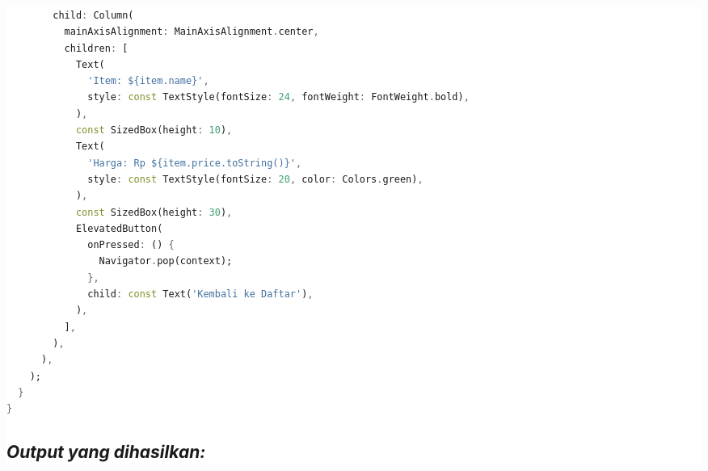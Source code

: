 ```dart
        child: Column(
          mainAxisAlignment: MainAxisAlignment.center,
          children: [
            Text(
              'Item: ${item.name}',
              style: const TextStyle(fontSize: 24, fontWeight: FontWeight.bold),
            ),
            const SizedBox(height: 10),
            Text(
              'Harga: Rp ${item.price.toString()}',
              style: const TextStyle(fontSize: 20, color: Colors.green),
            ),
            const SizedBox(height: 30),
            ElevatedButton(
              onPressed: () {
                Navigator.pop(context);
              },
              child: const Text('Kembali ke Daftar'),
            ),
          ],
        ),
      ),
    );
  }
}
```
*Output yang dihasilkan:*
---